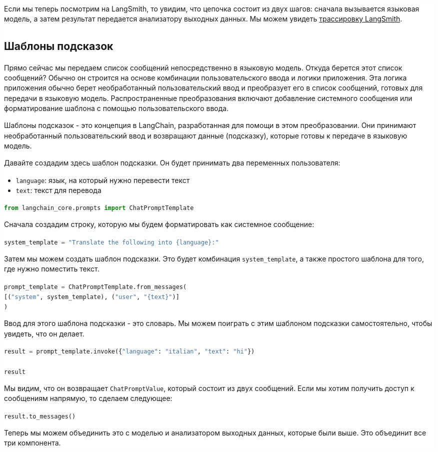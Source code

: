 Если мы теперь посмотрим на LangSmith, то увидим, что цепочка состоит из двух шагов: сначала вызывается языковая модель, а затем результат передается анализатору выходных данных. Мы можем увидеть [трассировку LangSmith]( https://smith.langchain.com/public/f1bdf656-2739-42f7-ac7f-0f1dd712322f/r).

## Шаблоны подсказок

Прямо сейчас мы передаем список сообщений непосредственно в языковую модель. Откуда берется этот список сообщений? Обычно он строится на основе комбинации пользовательского ввода и логики приложения. Эта логика приложения обычно берет необработанный пользовательский ввод и преобразует его в список сообщений, готовых для передачи в языковую модель. Распространенные преобразования включают добавление системного сообщения или форматирование шаблона с помощью пользовательского ввода.

Шаблоны подсказок - это концепция в LangChain, разработанная для помощи в этом преобразовании. Они принимают необработанный пользовательский ввод и возвращают данные (подсказку), которые готовы к передаче в языковую модель.

Давайте создадим здесь шаблон подсказки. Он будет принимать два переменных пользователя:

- `language`: язык, на который нужно перевести текст
- `text`: текст для перевода

```python
from langchain_core.prompts import ChatPromptTemplate
```

Сначала создадим строку, которую мы будем форматировать как системное сообщение:

```python
system_template = "Translate the following into {language}:"
```

Затем мы можем создать шаблон подсказки. Это будет комбинация `system_template`, а также простого шаблона для того, где нужно поместить текст.

```python
prompt_template = ChatPromptTemplate.from_messages(
[("system", system_template), ("user", "{text}")]
)
```

Ввод для этого шаблона подсказки - это словарь. Мы можем поиграть с этим шаблоном подсказки самостоятельно, чтобы увидеть, что он делает.

```python
result = prompt_template.invoke({"language": "italian", "text": "hi"})

result
```

Мы видим, что он возвращает `ChatPromptValue`, который состоит из двух сообщений. Если мы хотим получить доступ к сообщениям напрямую, то сделаем следующее:

```python
result.to_messages()
```

Теперь мы можем объединить это с моделью и анализатором выходных данных, которые были выше. Это объединит все три компонента.

